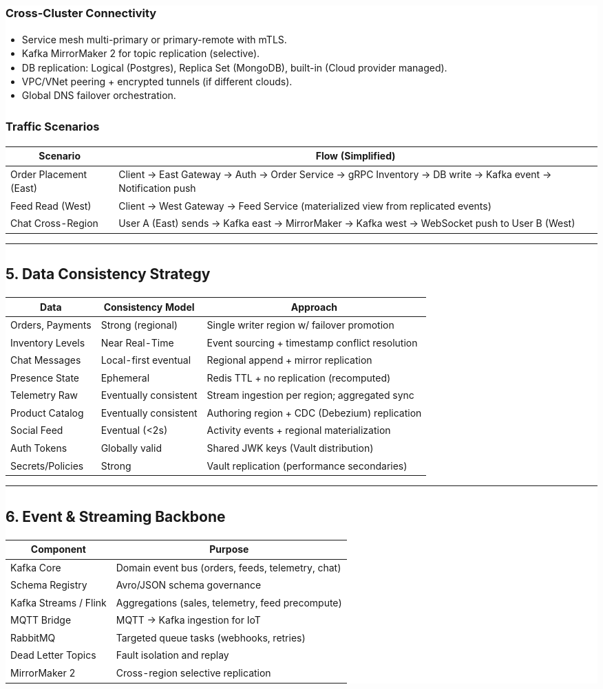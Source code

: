 ```
```

### Cross-Cluster Connectivity
- Service mesh multi-primary or primary-remote with mTLS.
- Kafka MirrorMaker 2 for topic replication (selective).
- DB replication: Logical (Postgres), Replica Set (MongoDB), built-in (Cloud provider managed).
- VPC/VNet peering + encrypted tunnels (if different clouds).
- Global DNS failover orchestration.

### Traffic Scenarios
| Scenario | Flow (Simplified) |
|----------|-------------------|
| Order Placement (East) | Client → East Gateway → Auth → Order Service → gRPC Inventory → DB write → Kafka event → Notification push |
| Feed Read (West) | Client → West Gateway → Feed Service (materialized view from replicated events) |
| Chat Cross-Region | User A (East) sends → Kafka east → MirrorMaker → Kafka west → WebSocket push to User B (West) |

---

## 5. Data Consistency Strategy

| Data | Consistency Model | Approach |
|------|-------------------|----------|
| Orders, Payments | Strong (regional) | Single writer region w/ failover promotion |
| Inventory Levels | Near Real-Time | Event sourcing + timestamp conflict resolution |
| Chat Messages | Local-first eventual | Regional append + mirror replication |
| Presence State | Ephemeral | Redis TTL + no replication (recomputed) |
| Telemetry Raw | Eventually consistent | Stream ingestion per region; aggregated sync |
| Product Catalog | Eventually consistent | Authoring region + CDC (Debezium) replication |
| Social Feed | Eventual (<2s) | Activity events + regional materialization |
| Auth Tokens | Globally valid | Shared JWK keys (Vault distribution) |
| Secrets/Policies | Strong | Vault replication (performance secondaries) |

---

## 6. Event & Streaming Backbone

| Component | Purpose |
|-----------|---------|
| Kafka Core | Domain event bus (orders, feeds, telemetry, chat) |
| Schema Registry | Avro/JSON schema governance |
| Kafka Streams / Flink | Aggregations (sales, telemetry, feed precompute) |
| MQTT Bridge | MQTT → Kafka ingestion for IoT |
| RabbitMQ | Targeted queue tasks (webhooks, retries) |
| Dead Letter Topics | Fault isolation and replay |
| MirrorMaker 2 | Cross-region selective replication |
